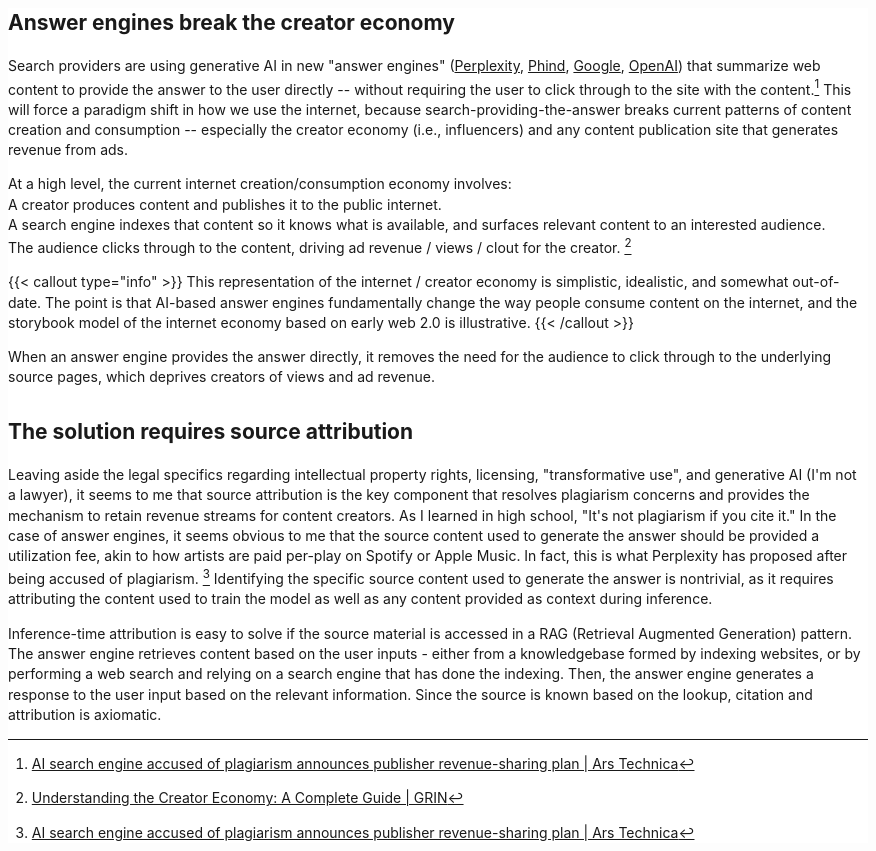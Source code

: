 

## Answer engines break the creator economy

Search providers are using generative AI in new "answer engines" ([Perplexity](https://www.perplexity.ai/hub/about), [Phind](https://www.phind.com/about), [Google](https://blog.google/products/search/generative-ai-search/), [OpenAI](https://openai.com/index/searchgpt-prototype/))
that summarize web content to provide the answer to the user directly -- without requiring the user to click through to the site with the content.[^profit-sharing]
This will force a paradigm shift in how we use the internet, because search-providing-the-answer breaks current patterns of content creation and consumption --
especially the creator economy (i.e., influencers) and any content publication site that generates revenue from ads.

At a high level, the current internet creation/consumption economy involves:  
A creator produces content and publishes it to the public internet.  
A search engine indexes that content so it knows what is available, and surfaces relevant content to an interested audience.  
The audience clicks through to the content, driving ad revenue / views / clout for the creator.
[^creator]

{{< callout type="info" >}}
This representation of the internet / creator economy is simplistic, idealistic, and somewhat out-of-date.
The point is that AI-based answer engines fundamentally change the way people consume content on the internet,
and the storybook model of the internet economy based on early web 2.0 is illustrative.
{{< /callout >}}

When an answer engine provides the answer directly, it removes the need for the audience to click through to the underlying source pages, which deprives creators of views and ad revenue.

## The solution requires source attribution

Leaving aside the legal specifics regarding intellectual property rights, licensing, "transformative use", and generative AI (I'm not a lawyer),
it seems to me that source attribution is the key component that resolves plagiarism concerns and provides the mechanism to retain revenue streams for content creators.
As I learned in high school, "It's not plagiarism if you cite it."
In the case of answer engines, it seems obvious to me that the source content used to generate the answer should be provided a utilization fee, akin to how artists are paid per-play on Spotify or Apple Music.
In fact, this is what Perplexity has proposed after being accused of plagiarism. [^profit-sharing]
Identifying the specific source content used to generate the answer is nontrivial, as it requires attributing the content used to train the model as well as any content provided as context during inference.

Inference-time attribution is easy to solve if the source material is accessed in a RAG (Retrieval Augmented Generation) pattern.
The answer engine retrieves content based on the user inputs - either from a knowledgebase formed by indexing websites, or by performing a web search and relying on a search engine that has done the indexing.
Then, the answer engine generates a response to the user input based on the relevant information.
Since the source is known based on the lookup, citation and attribution is axiomatic.


[^creator]: [Understanding the Creator Economy: A Complete Guide | GRIN](https://grin.co/blog/understanding-the-creator-economy/)
[^knowledge]: [Knowledge Mechanisms in Large Language Models: A Survey and Perspective](https://arxiv.org/abs/2407.15017)
[^memorization]: [Demystifying Verbatim Memorization in Large Language Models](https://arxiv.org/abs/2407.17817)
[^gemma2]: [[2408.00118] Gemma 2: Improving Open Language Models at a Practical Size](https://arxiv.org/abs/2408.00118)
[^profit-sharing]: [AI search engine accused of plagiarism announces publisher revenue-sharing plan | Ars Technica](https://arstechnica.com/information-technology/2024/07/ai-search-engine-accused-of-plagiarism-announces-publisher-revenue-sharing-plan/)
[^gemma-scope]: [Gemma Scope: helping the safety community shed light on the inner workings of language models - Google DeepMind](https://deepmind.google/discover/blog/gemma-scope-helping-the-safety-community-shed-light-on-the-inner-workings-of-language-models/)
[^sentence-transformers]: [[1908.10084] Sentence-BERT: Sentence Embeddings using Siamese BERT-Networks](https://arxiv.org/abs/1908.10084)